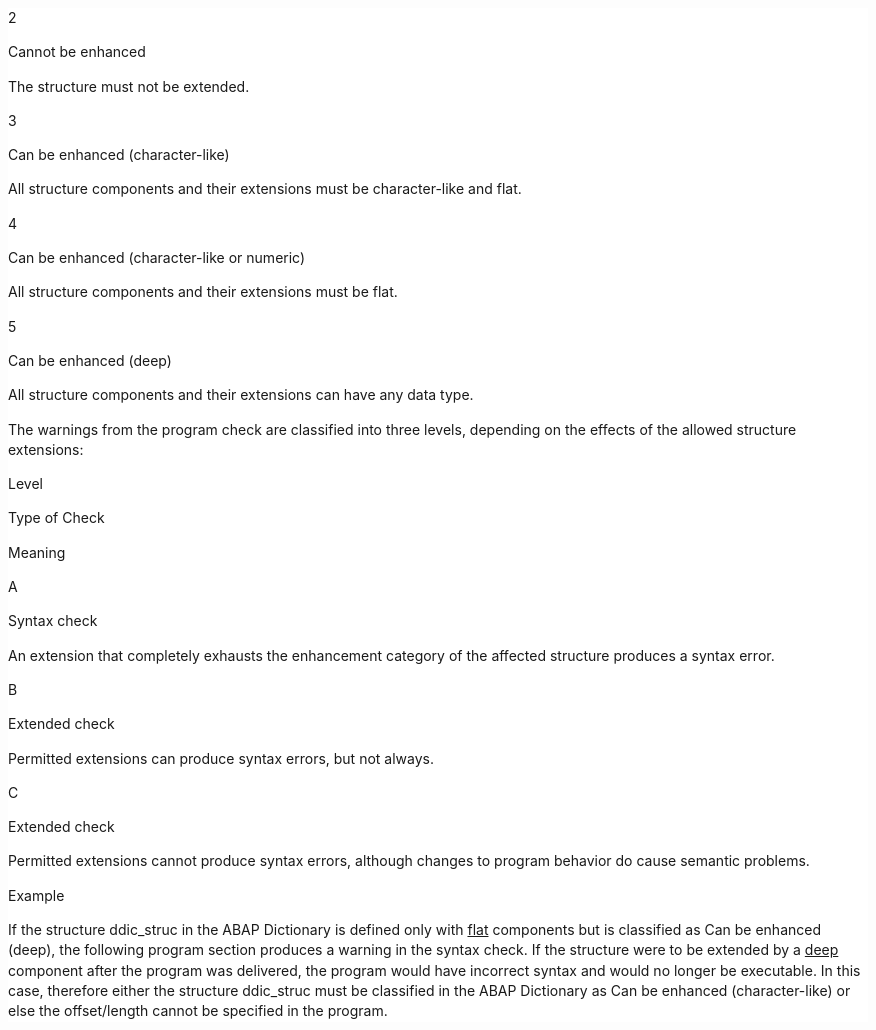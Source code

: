 2

Cannot be enhanced

The structure must not be extended.

3

Can be enhanced (character-like)

All structure components and their extensions must be character-like and flat.

4

Can be enhanced (character-like or numeric)

All structure components and their extensions must be flat.

5

Can be enhanced (deep)

All structure components and their extensions can have any data type.

The warnings from the program check are classified into three levels, depending on the effects of the allowed structure extensions:

Level

Type of Check

Meaning

A

Syntax check

An extension that completely exhausts the enhancement category of the affected structure produces a syntax error.

B

Extended check

Permitted extensions can produce syntax errors, but not always.

C

Extended check

Permitted extensions cannot produce syntax errors, although changes to program behavior do cause semantic problems.

Example

If the structure ddic\_struc in the ABAP Dictionary is defined only with [flat](https://help.sap.com/doc/abapdocu_latest_index_htm/latest/en-US/abenflat_glosry.htm "Glossary Entry") components but is classified as Can be enhanced (deep), the following program section produces a warning in the syntax check. If the structure were to be extended by a [deep](https://help.sap.com/doc/abapdocu_latest_index_htm/latest/en-US/abendeep_glosry.htm "Glossary Entry") component after the program was delivered, the program would have incorrect syntax and would no longer be executable. In this case, therefore either the structure ddic\_struc must be classified in the ABAP Dictionary as Can be enhanced (character-like) or else the offset/length cannot be specified in the program.
